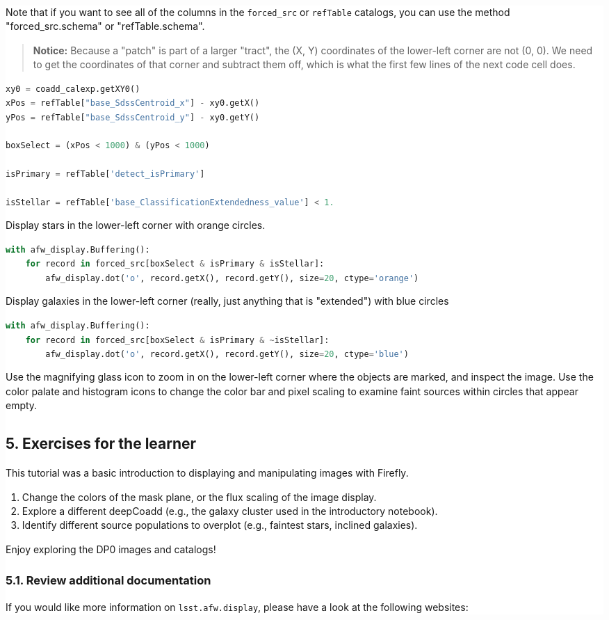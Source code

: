 Note that if you want to see all of the columns in the `forced_src` or `refTable` catalogs, you can use the method "forced_src.schema" or "refTable.schema".

> **Notice:** Because a "patch" is part of a larger "tract", the (X, Y) coordinates of the lower-left corner are not (0, 0). We need to get the coordinates of that corner and subtract them off, which is what the first few lines of the next code cell does.


```python
xy0 = coadd_calexp.getXY0()
xPos = refTable["base_SdssCentroid_x"] - xy0.getX()
yPos = refTable["base_SdssCentroid_y"] - xy0.getY()

boxSelect = (xPos < 1000) & (yPos < 1000)

isPrimary = refTable['detect_isPrimary']

isStellar = refTable['base_ClassificationExtendedness_value'] < 1.
```

Display stars in the lower-left corner with orange circles.


```python
with afw_display.Buffering():
    for record in forced_src[boxSelect & isPrimary & isStellar]:
        afw_display.dot('o', record.getX(), record.getY(), size=20, ctype='orange')
```

Display galaxies in the lower-left corner (really, just anything that is "extended") with blue circles


```python
with afw_display.Buffering():
    for record in forced_src[boxSelect & isPrimary & ~isStellar]:
        afw_display.dot('o', record.getX(), record.getY(), size=20, ctype='blue')
```

Use the magnifying glass icon to zoom in on the lower-left corner where the objects are marked, and inspect the image. 
Use the color palate and histogram icons to change the color bar and pixel scaling to examine faint sources within circles that appear empty.

## 5. Exercises for the learner

This tutorial was a basic introduction to displaying and manipulating images with Firefly.

1. Change the colors of the mask plane, or the flux scaling of the image display.
2. Explore a different deepCoadd (e.g., the galaxy cluster used in the introductory notebook).
3. Identify different source populations to overplot (e.g., faintest stars, inclined galaxies).

Enjoy exploring the DP0 images and catalogs!

### 5.1. Review additional documentation

If you would like more information on `lsst.afw.display`, please have a look at the following websites:
